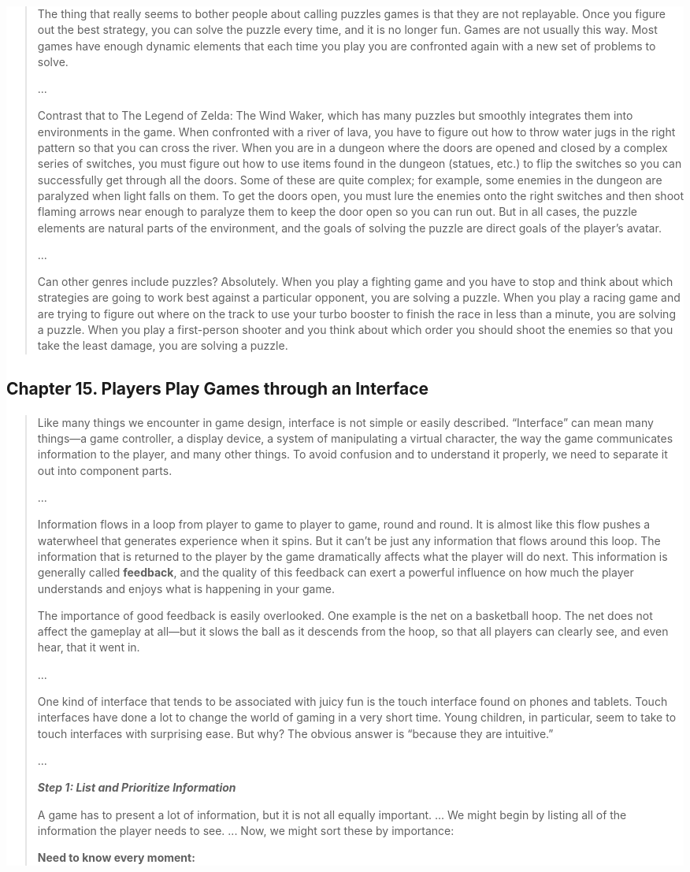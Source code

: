 > The thing that really seems to bother people about calling puzzles games is that they are not replayable. Once you figure out the best strategy, you can solve the puzzle every time, and it is no longer fun. Games are not usually this way. Most games have enough dynamic elements that each time you play you are confronted again with a new set of problems to solve.
> 
> ...
> 
> Contrast that to The Legend of Zelda: The Wind Waker, which has many puzzles but smoothly integrates them into environments in the game. When confronted with a river of lava, you have to figure out how to throw water jugs in the right pattern so that you can cross the river. When you are in a dungeon where the doors are opened and closed by a complex series of switches, you must figure out how to use items found in the dungeon (statues, etc.) to flip the switches so you can successfully get through all the doors. Some of these are quite complex; for example, some enemies in the dungeon are paralyzed when light falls on them. To get the doors open, you must lure the enemies onto the right switches and then shoot flaming arrows near enough to paralyze them to keep the door open so you can run out. But in all cases, the puzzle elements are natural parts of the environment, and the goals of solving the puzzle are direct goals of the player’s avatar.
> 
> ...
> 
> Can other genres include puzzles? Absolutely. When you play a fighting game and you have to stop and think about which strategies are going to work best against a particular opponent, you are solving a puzzle. When you play a racing game and are trying to figure out where on the track to use your turbo booster to finish the race in less than a minute, you are solving a puzzle. When you play a first-person shooter and you think about which order you should shoot the enemies so that you take the least damage, you are solving a puzzle.

## Chapter 15. Players Play Games through an Interface

> Like many things we encounter in game design, interface is not simple or easily described. “Interface” can mean many things—a game controller, a display device, a system of manipulating a virtual character, the way the game communicates information to the player, and many other things. To avoid confusion and to understand it properly, we need to separate it out into component parts.
> 
> ...
> 
> Information flows in a loop from player to game to player to game, round and round. It is almost like this flow pushes a waterwheel that generates experience when it spins. But it can’t be just any information that flows around this loop. The information that is returned to the player by the game dramatically affects what the player will do next. This information is generally called **feedback**, and the quality of this feedback can exert a powerful influence on how much the player understands and enjoys what is happening in your game.
> 
> The importance of good feedback is easily overlooked. One example is the net on a basketball hoop. The net does not affect the gameplay at all—but it slows the ball as it descends from the hoop, so that all players can clearly see, and even hear, that it went in.
> 
> ...
> 
> One kind of interface that tends to be associated with juicy fun is the touch interface found on phones and tablets. Touch interfaces have done a lot to change the world of gaming in a very short time. Young children, in particular, seem to take to touch interfaces with surprising ease. But why? The obvious answer is “because they are intuitive.”
> 
> ...
> 
> ***Step 1: List and Prioritize Information***
> 
> A game has to present a lot of information, but it is not all equally important. ... We might begin by listing all of the information the player needs
to see. ... Now, we might sort these by importance:
> 
> **Need to know every moment:**